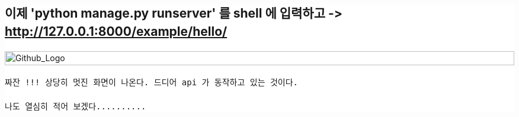 ## 이제 'python manage.py runserver' 를 shell 에 입력하고 -> http://127.0.0.1:8000/example/hello/

<img src="https://mgsssss.github.io/assets/images/helloapi.png" width="100%" height="100%" title="Github_Logo"/>

<pre>짜잔 !!! 상당히 멋진 화면이 나온다. 드디어 api 가 동작하고 있는 것이다.

나도 열심히 적어 보겠다..........
</pre> 